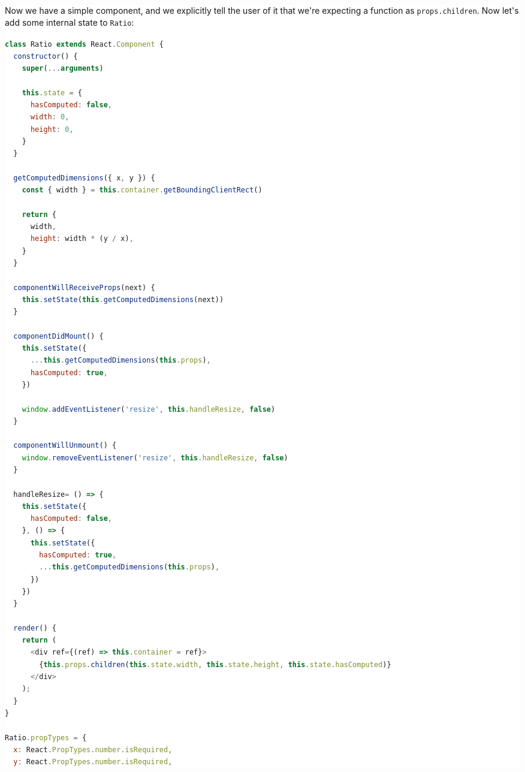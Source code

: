 Now we have a simple component, and we explicitly tell the user of it that we're expecting a function as `props.children`. Now let's add some internal state to `Ratio`:

```js
class Ratio extends React.Component {
  constructor() {
    super(...arguments)

    this.state = {
      hasComputed: false,
      width: 0,
      height: 0,
    }
  }

  getComputedDimensions({ x, y }) {
    const { width } = this.container.getBoundingClientRect()

    return {
      width,
      height: width * (y / x),
    }
  }

  componentWillReceiveProps(next) {
    this.setState(this.getComputedDimensions(next))
  }

  componentDidMount() {
    this.setState({
      ...this.getComputedDimensions(this.props),
      hasComputed: true,
    })

    window.addEventListener('resize', this.handleResize, false)
  }

  componentWillUnmount() {
    window.removeEventListener('resize', this.handleResize, false)
  }

  handleResize= () => {
    this.setState({
      hasComputed: false,
    }, () => {
      this.setState({
        hasComputed: true,
        ...this.getComputedDimensions(this.props),
      })
    })
  }

  render() {
    return (
      <div ref={(ref) => this.container = ref}>
        {this.props.children(this.state.width, this.state.height, this.state.hasComputed)}
      </div>
    );
  }
}

Ratio.propTypes = {
  x: React.PropTypes.number.isRequired,
  y: React.PropTypes.number.isRequired,
```